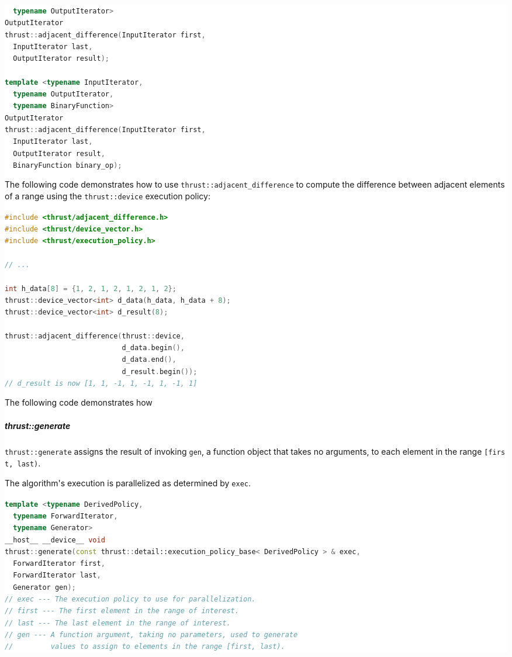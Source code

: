 ```cpp
  typename OutputIterator>
OutputIterator
thrust::adjacent_difference(InputIterator first,
  InputIterator last,
  OutputIterator result);

template <typename InputIterator,
  typename OutputIterator,
  typename BinaryFunction>
OutputIterator
thrust::adjacent_difference(InputIterator first,
  InputIterator last,
  OutputIterator result,
  BinaryFunction binary_op);
```

The following code demonstrates how to use `thrust::adjacent_difference` to compute the difference between adjacent elements of a range using the `thrust::device` execution policy:

```cpp
#include <thrust/adjacent_difference.h>
#include <thrust/device_vector.h>
#include <thrust/execution_policy.h>

// ...

int h_data[8] = {1, 2, 1, 2, 1, 2, 1, 2};
thrust::device_vector<int> d_data(h_data, h_data + 8);
thrust::device_vector<int> d_result(8);

thrust::adjacent_difference(thrust::device,
                            d_data.begin(),
                            d_data.end(),
                            d_result.begin());
// d_result is now [1, 1, -1, 1, -1, 1, -1, 1]
```

The following code demonstrates how 

##### thrust::generate

`thrust::generate` assigns the result of invoking `gen`, a function object that takes no arguments, to each element in the range `[first, last)`.

The algorithm's execution is parallelized as determined by `exec`.

```cpp
template <typename DerivedPolicy,
  typename ForwardIterator,
  typename Generator>
__host__ __device__ void
thrust::generate(const thrust::detail::execution_policy_base< DerivedPolicy > & exec,
  ForwardIterator first,
  ForwardIterator last,
  Generator gen);
// exec --- The execution policy to use for parallelization.
// first --- The first element in the range of interest.
// last --- The last element in the range of interest.
// gen --- A function argument, taking no parameters, used to generate
//         values to assign to elements in the range [first, last).

